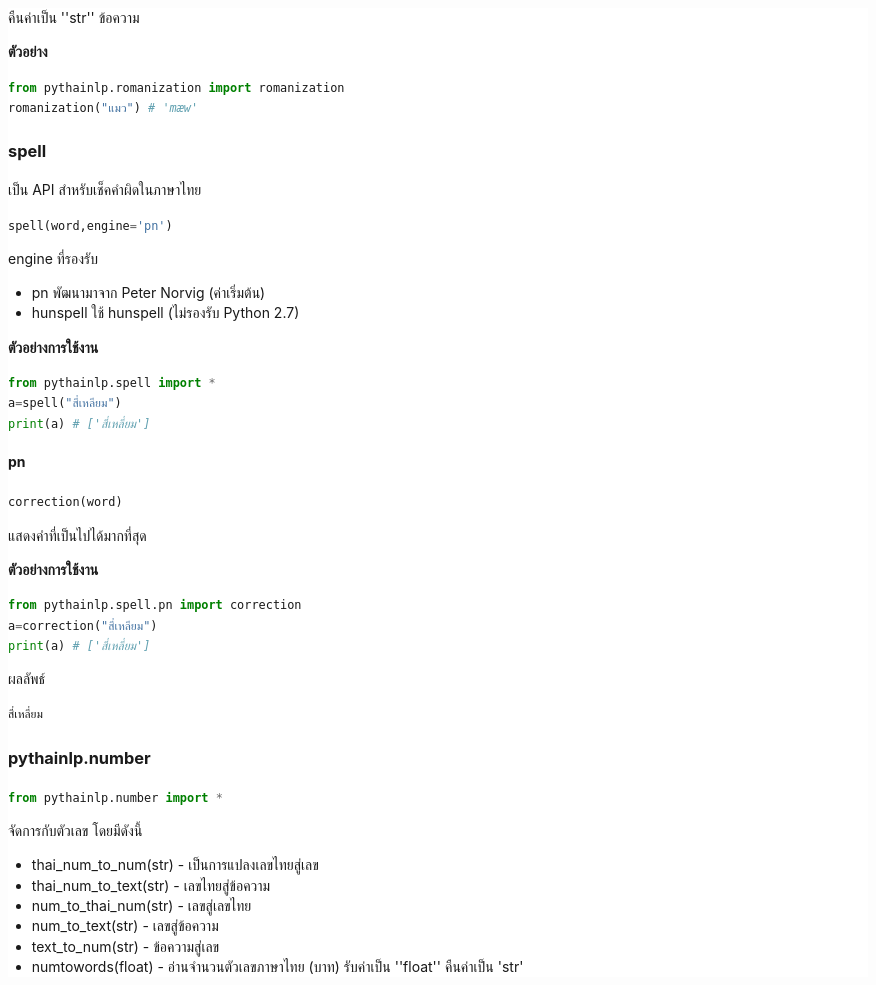 คืนค่าเป็น ''str'' ข้อความ

**ตัวอย่าง**

```python
from pythainlp.romanization import romanization
romanization("แมว") # 'mæw'
```

### spell 

เป็น API สำหรับเช็คคำผิดในภาษาไทย 

```python
spell(word,engine='pn')
```

engine ที่รองรับ

- pn พัฒนามาจาก Peter Norvig (ค่าเริ่มต้น)
- hunspell ใช้ hunspell (ไม่รองรับ Python 2.7)

**ตัวอย่างการใช้งาน**

```python
from pythainlp.spell import *
a=spell("สี่เหลียม")
print(a) # ['สี่เหลี่ยม']
```
#### pn

```python
correction(word)
```

แสดงคำที่เป็นไปได้มากที่สุด

**ตัวอย่างการใช้งาน**

```python
from pythainlp.spell.pn import correction
a=correction("สี่เหลียม")
print(a) # ['สี่เหลี่ยม']
```

ผลลัพธ์

```
สี่เหลี่ยม
```

### pythainlp.number

```python
from pythainlp.number import *
```
จัดการกับตัวเลข โดยมีดังนี้

- thai_num_to_num(str)  - เป็นการแปลงเลขไทยสู่เลข
- thai_num_to_text(str) - เลขไทยสู่ข้อความ
- num_to_thai_num(str) - เลขสู่เลขไทย
- num_to_text(str) - เลขสู่ข้อความ
- text_to_num(str) - ข้อความสู่เลข
- numtowords(float) -  อ่านจำนวนตัวเลขภาษาไทย (บาท) รับค่าเป็น ''float'' คืนค่าเป็น  'str'
